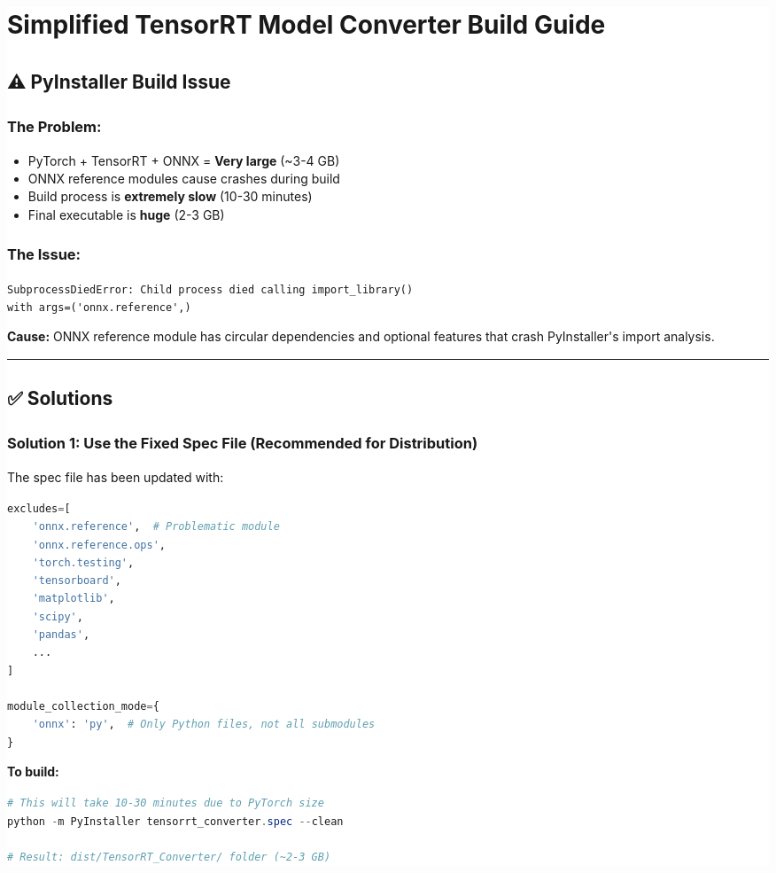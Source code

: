 # Simplified TensorRT Model Converter Build Guide

## ⚠️ PyInstaller Build Issue

### The Problem:
- PyTorch + TensorRT + ONNX = **Very large** (~3-4 GB)
- ONNX reference modules cause crashes during build
- Build process is **extremely slow** (10-30 minutes)
- Final executable is **huge** (2-3 GB)

### The Issue:
```
SubprocessDiedError: Child process died calling import_library() 
with args=('onnx.reference',)
```

**Cause:** ONNX reference module has circular dependencies and optional features that crash PyInstaller's import analysis.

---

## ✅ Solutions

### Solution 1: Use the Fixed Spec File (Recommended for Distribution)

The spec file has been updated with:
```python
excludes=[
    'onnx.reference',  # Problematic module
    'onnx.reference.ops',
    'torch.testing',
    'tensorboard',
    'matplotlib',
    'scipy',
    'pandas',
    ...
]

module_collection_mode={
    'onnx': 'py',  # Only Python files, not all submodules
}
```

**To build:**
```powershell
# This will take 10-30 minutes due to PyTorch size
python -m PyInstaller tensorrt_converter.spec --clean

# Result: dist/TensorRT_Converter/ folder (~2-3 GB)
```
